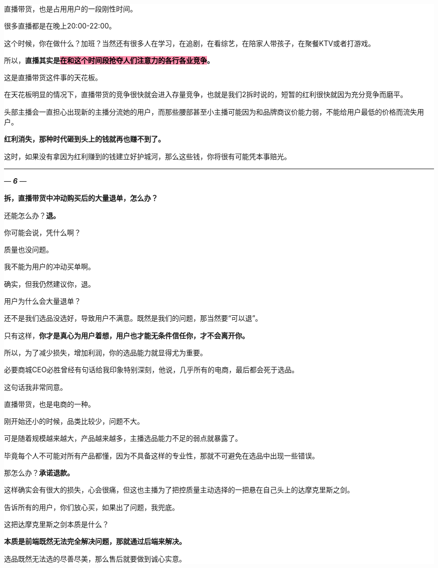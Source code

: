 直播带货，也是占用用户的一段刚性时间。  

很多直播都是在晚上20:00-22:00。

这个时候，你在做什么？加班？当然还有很多人在学习，在追剧，在看综艺，在陪家人带孩子，在聚餐KTV或者打游戏。

所以，**直播其实是<mark style="background: #FF5582A6;">在和这个时间段抢夺人们注意力的各行各业竞争</mark>。**

这是直播带货这件事的天花板。

在天花板明显的情况下，直播带货的竞争很快就会进入存量竞争，也就是我们2拆时说的，短暂的红利很快就因为充分竞争而磨平。

头部主播会一直担心出现新的主播分流她的用户，而那些腰部甚至小主播可能因为和品牌商议价能力弱，不能给用户最低的价格而流失用户。

**红利消失，那种时代砸到头上的钱就再也赚不到了。**

这时，如果没有拿因为红利赚到的钱建立好护城河，那么这些钱，你将很有可能凭本事赔光。

___

_—_ _****6****_ _—_

**拆，直播带货中冲动购买后的大量退单，怎么办？**

还能怎么办？**退。**

你可能会说，凭什么啊？

质量也没问题。

我不能为用户的冲动买单啊。

确实，但我仍然建议你，退。

用户为什么会大量退单？

还不是我们选品没选好，导致用户不满意。既然是我们的问题，那当然要“可以退”。

只有这样，**你才是真心为用户着想，用户也才能无条件信任你，才不会离开你。**

所以，为了减少损失，增加利润，你的选品能力就显得尤为重要。

必要商城CEO必胜曾经有句话给我印象特别深刻，他说，几乎所有的电商，最后都会死于选品。

这句话我非常同意。

直播带货，也是电商的一种。

刚开始还小的时候，品类比较少，问题不大。

可是随着规模越来越大，产品越来越多，主播选品能力不足的弱点就暴露了。

毕竟每个人不可能对所有产品都懂，因为不具备这样的专业性，那就不可避免在选品中出现一些错误。

那怎么办？**承诺退款。**

这样确实会有很大的损失，心会很痛，但这也主播为了把控质量主动选择的一把悬在自己头上的达摩克里斯之剑。

告诉所有的用户，你们放心买，如果出了问题，我兜底。

这把达摩克里斯之剑本质是什么？

**本质是前端既然无法完全解决问题，那就通过后端来解决。**

选品既然无法选的尽善尽美，那么售后就要做到诚心实意。
